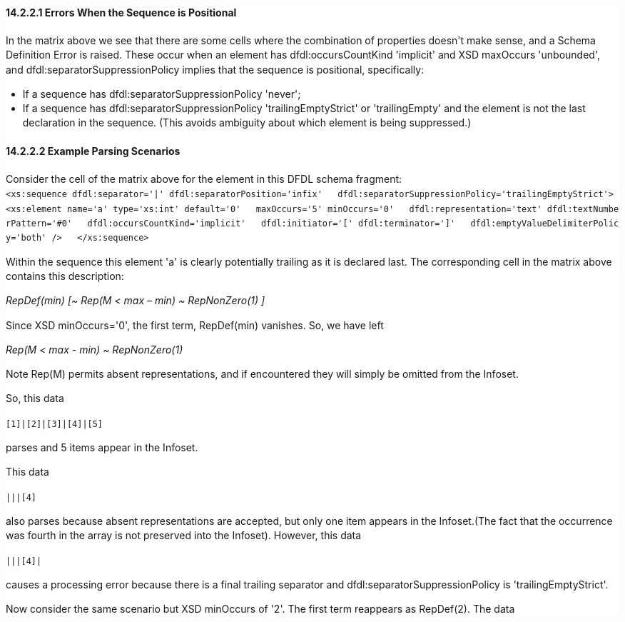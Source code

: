 #### 14.2.2.1 Errors When the Sequence is Positional

In the matrix above we see that there are some cells where the combination of properties doesn't make sense, and a Schema Definition Error is raised. These occur when an element has dfdl:occursCountKind 'implicit' and XSD maxOccurs 'unbounded', and dfdl:separatorSuppressionPolicy implies that the sequence is positional, specifically:

* If a sequence has dfdl:separatorSuppressionPolicy 'never';
* If a sequence has dfdl:separatorSuppressionPolicy 'trailingEmptyStrict' or 'trailingEmpty' and the element is not the last declaration in the sequence. \(This avoids ambiguity about which element is being suppressed.\)

#### 14.2.2.2 Example Parsing Scenarios

Consider the cell of the matrix above for the element in this DFDL schema fragment:  
`<xs:sequence dfdl:separator='|' dfdl:separatorPosition='infix'  
 dfdl:separatorSuppressionPolicy='trailingEmptyStrict'>  
 <xs:element name='a' type='xs:int' default='0'  
 maxOccurs='5' minOccurs='0'  
 dfdl:representation='text' dfdl:textNumberPattern='#0'  
 dfdl:occursCountKind='implicit'  
 dfdl:initiator='[' dfdl:terminator=']'  
 dfdl:emptyValueDelimiterPolicy='both' />  
</xs:sequence>`

Within the sequence this element 'a' is clearly potentially trailing as it is declared last. The corresponding cell in the matrix above contains this description:

_RepDef\(min\) \[~ Rep\(M &lt; max – min\) ~ RepNonZero\(1\) \]_

Since XSD minOccurs='0', the first term, RepDef\(min\) vanishes. So, we have left

_Rep\(M &lt; max - min\) ~ RepNonZero\(1\)_

Note Rep\(M\) permits absent representations, and if encountered they will simply be omitted from the Infoset.

So, this data

`[1]|[2]|[3]|[4]|[5]`

parses and 5 items appear in the Infoset.

This data

`|||[4]`

also parses because absent representations are accepted, but only one item appears in the Infoset.\(The fact that the occurrence was fourth in the array is not preserved into the Infoset\). However, this data

`|||[4]|`

causes a processing error because there is a final trailing separator and dfdl:separatorSuppressionPolicy is 'trailingEmptyStrict'.

Now consider the same scenario but XSD minOccurs of '2'. The first term reappears as RepDef\(2\). The data

